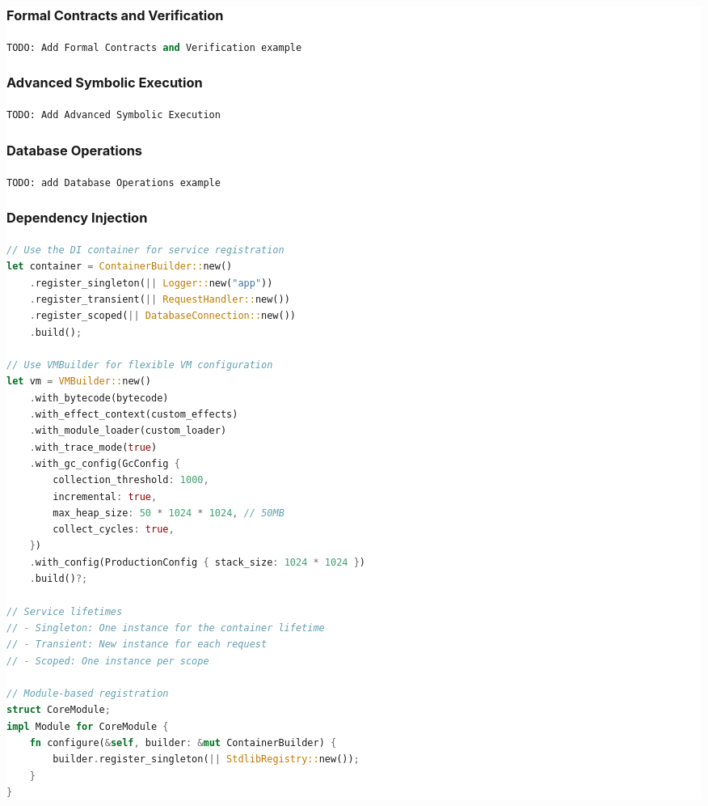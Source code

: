 ### Formal Contracts and Verification
```lisp
TODO: Add Formal Contracts and Verification example
```

### Advanced Symbolic Execution
```lisp
TODO: Add Advanced Symbolic Execution
```

### Database Operations
```lisp
TODO: add Database Operations example
```

### Dependency Injection
```rust
// Use the DI container for service registration
let container = ContainerBuilder::new()
    .register_singleton(|| Logger::new("app"))
    .register_transient(|| RequestHandler::new())
    .register_scoped(|| DatabaseConnection::new())
    .build();

// Use VMBuilder for flexible VM configuration
let vm = VMBuilder::new()
    .with_bytecode(bytecode)
    .with_effect_context(custom_effects)
    .with_module_loader(custom_loader)
    .with_trace_mode(true)
    .with_gc_config(GcConfig {
        collection_threshold: 1000,
        incremental: true,
        max_heap_size: 50 * 1024 * 1024, // 50MB
        collect_cycles: true,
    })
    .with_config(ProductionConfig { stack_size: 1024 * 1024 })
    .build()?;

// Service lifetimes
// - Singleton: One instance for the container lifetime
// - Transient: New instance for each request
// - Scoped: One instance per scope

// Module-based registration
struct CoreModule;
impl Module for CoreModule {
    fn configure(&self, builder: &mut ContainerBuilder) {
        builder.register_singleton(|| StdlibRegistry::new());
    }
}
```

